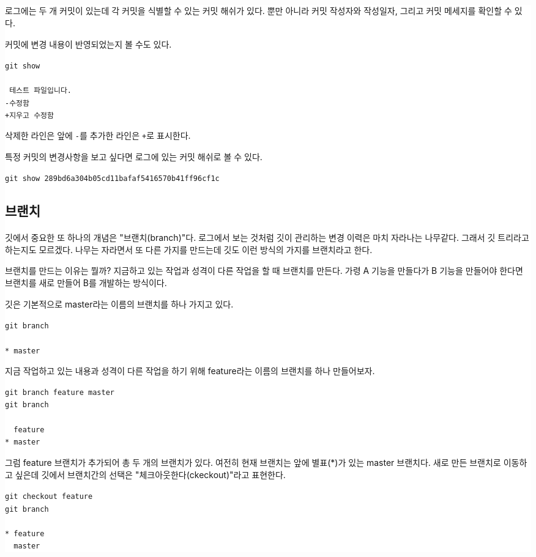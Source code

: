 
로그에는 두 개 커밋이 있는데 각 커밋을 식별할 수 있는 커밋 해쉬가 있다. 
뿐만 아니라 커밋 작성자와 작성일자, 그리고 커밋 메세지를 확인할 수 있다.

커밋에 변경 내용이 반영되었는지 볼 수도 있다. 

```
git show 

 테스트 파일입니다.
-수정함
+지우고 수정함
```

삭제한 라인은 앞에 `-`를 추가한 라인은 `+`로 표시한다.

특정 커밋의 변경사항을 보고 싶다면 로그에 있는 커밋 해쉬로 볼 수 있다.

```
git show 289bd6a304b05cd11bafaf5416570b41ff96cf1c
```

## 브랜치

깃에서 중요한 또 하나의 개념은 "브랜치(branch)"다. 
로그에서 보는 것처럼 깃이 관리하는 변경 이력은 마치 자라나는 나무같다.
그래서 깃 트리라고 하는지도 모르겠다. 
나무는 자라면서 또 다른 가지를 만드는데 깃도 이런 방식의 가지를 브랜치라고 한다.

브랜치를 만드는 이유는 뭘까? 지금하고 있는 작업과 성격이 다른 작업을 할 때 브랜치를 만든다. 
가령 A 기능을 만들다가 B 기능을 만들어야 한다면 브랜치를 새로 만들어 B를 개발하는 방식이다. 

깃은 기본적으로 master라는 이름의 브랜치를 하나 가지고 있다.

```
git branch

* master
```

지금 작업하고 있는 내용과 성격이 다른 작업을 하기 위해 feature라는 이름의 브랜치를 하나 만들어보자.

```
git branch feature master
git branch 

  feature
* master
```

그럼 feature 브랜치가 추가되어 총 두 개의 브랜치가 있다. 
여전히 현재 브랜치는 앞에 별표(*)가 있는 master 브랜치다.
새로 만든 브랜치로 이동하고 싶은데 깃에서 브랜치간의 선택은 "체크아웃한다(ckeckout)"라고 표현한다.

```
git checkout feature 
git branch 

* feature
  master
```
